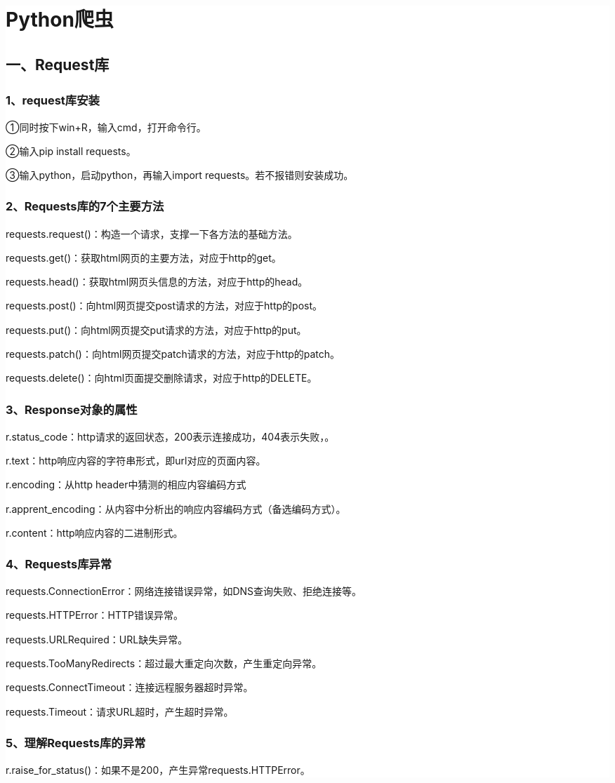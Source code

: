 # Python爬虫

## 一、Request库

### 1、request库安装

①同时按下win+R，输入cmd，打开命令行。

②输入pip install requests。

③输入python，启动python，再输入import requests。若不报错则安装成功。

### 2、Requests库的7个主要方法

requests.request()：构造一个请求，支撑一下各方法的基础方法。

requests.get()：获取html网页的主要方法，对应于http的get。

requests.head()：获取html网页头信息的方法，对应于http的head。

requests.post()：向html网页提交post请求的方法，对应于http的post。

requests.put()：向html网页提交put请求的方法，对应于http的put。

requests.patch()：向html网页提交patch请求的方法，对应于http的patch。

requests.delete()：向html页面提交删除请求，对应于http的DELETE。

### 3、Response对象的属性

r.status_code：http请求的返回状态，200表示连接成功，404表示失败，。

r.text：http响应内容的字符串形式，即url对应的页面内容。

r.encoding：从http header中猜测的相应内容编码方式

r.apprent_encoding：从内容中分析出的响应内容编码方式（备选编码方式）。

r.content：http响应内容的二进制形式。

### 4、Requests库异常

requests.ConnectionError：网络连接错误异常，如DNS查询失败、拒绝连接等。

requests.HTTPError：HTTP错误异常。

requests.URLRequired：URL缺失异常。

requests.TooManyRedirects：超过最大重定向次数，产生重定向异常。

requests.ConnectTimeout：连接远程服务器超时异常。

requests.Timeout：请求URL超时，产生超时异常。

### 5、理解Requests库的异常

r.raise_for_status()：如果不是200，产生异常requests.HTTPError。

